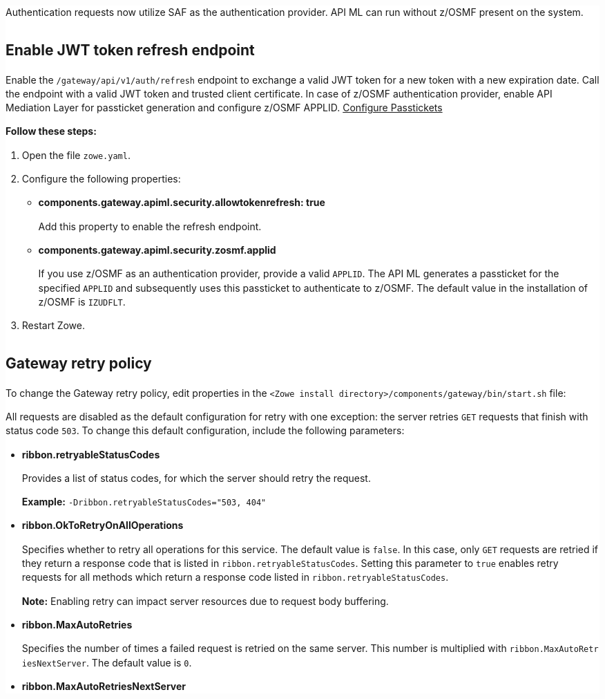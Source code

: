 Authentication requests now utilize SAF as the authentication provider. API ML can run without z/OSMF present on the system. 

## Enable JWT token refresh endpoint

Enable the `/gateway/api/v1/auth/refresh` endpoint to exchange a valid JWT token for a new token with a new expiration date. Call the endpoint with a valid JWT token and trusted client certificate. In case of z/OSMF authentication provider, enable API Mediation Layer for passticket generation and configure z/OSMF APPLID. [Configure Passtickets](../../extend/extend-apiml/api-mediation-passtickets.md)

**Follow these steps:**

1. Open the file `zowe.yaml`.
3. Configure the following properties:

    * **components.gateway.apiml.security.allowtokenrefresh: true**

      Add this property to enable the refresh endpoint.

    * **components.gateway.apiml.security.zosmf.applid**

      If you use z/OSMF as an authentication provider, provide a valid `APPLID`. The API ML generates a passticket for the specified `APPLID` and subsequently uses this passticket to authenticate to z/OSMF. The default value in the installation of z/OSMF is `IZUDFLT`.

3. Restart Zowe.

## Gateway retry policy

To change the Gateway retry policy, edit properties in the `<Zowe install directory>/components/gateway/bin/start.sh` file:

All requests are disabled as the default configuration for retry with one exception: the server retries `GET` requests that finish with status code `503`. 
To change this default configuration, include the following parameters:

* **ribbon.retryableStatusCodes**

    Provides a list of status codes, for which the server should retry the request.
    
    **Example:** `-Dribbon.retryableStatusCodes="503, 404"` 
    
* **ribbon.OkToRetryOnAllOperations**

    Specifies whether to retry all operations for this service. The default value is `false`. In this case, only `GET` requests are retried if they return a response code that is listed in `ribbon.retryableStatusCodes`. Setting this parameter to `true` enables retry requests for all methods which return a response code listed in `ribbon.retryableStatusCodes`. 
     
  **Note:** Enabling retry can impact server resources due to request body buffering.

* **ribbon.MaxAutoRetries**
    
    Specifies the number of times a failed request is retried on the same server. This number is multiplied with `ribbon.MaxAutoRetriesNextServer`. The default value is `0`.
    
* **ribbon.MaxAutoRetriesNextServer**
    